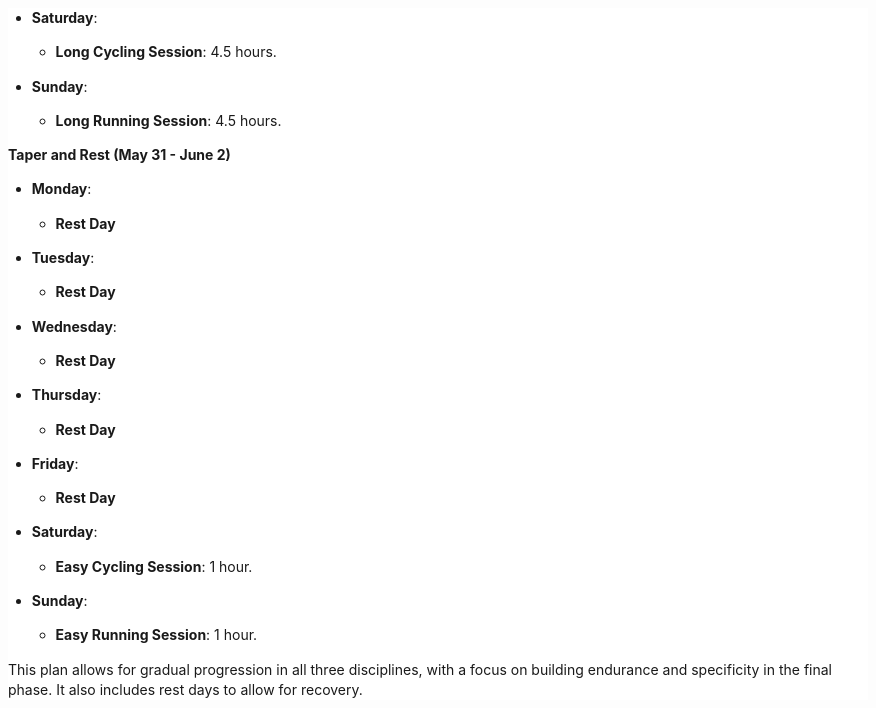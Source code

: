   - **Saturday**:
    - **Long Cycling Session**: 4.5 hours.

  - **Sunday**:
    - **Long Running Session**: 4.5 hours.

**Taper and Rest (May 31 - June 2)**

- **Monday**:
  - **Rest Day**

- **Tuesday**:
  - **Rest Day**

- **Wednesday**:
  - **Rest Day**

- **Thursday**:
  - **Rest Day**

- **Friday**:
  - **Rest Day**

- **Saturday**:
  - **Easy Cycling Session**: 1 hour.

- **Sunday**:
  - **Easy Running Session**: 1 hour.

This plan allows for gradual progression in all three disciplines, with a focus on building endurance and specificity in the final phase. It also includes rest days to allow for recovery.